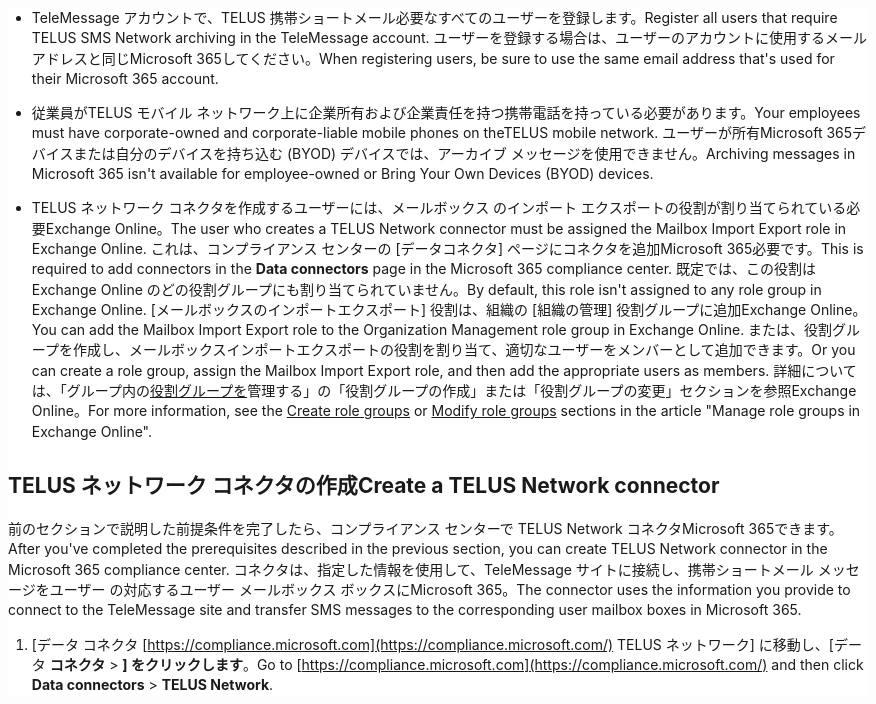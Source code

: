 - <span data-ttu-id="00219-132">TeleMessage アカウントで、TELUS 携帯ショートメール必要なすべてのユーザーを登録します。</span><span class="sxs-lookup"><span data-stu-id="00219-132">Register all users that require TELUS SMS Network archiving in the TeleMessage account.</span></span> <span data-ttu-id="00219-133">ユーザーを登録する場合は、ユーザーのアカウントに使用するメール アドレスと同じMicrosoft 365してください。</span><span class="sxs-lookup"><span data-stu-id="00219-133">When registering users, be sure to use the same email address that's used for their Microsoft 365 account.</span></span>

- <span data-ttu-id="00219-134">従業員がTELUS モバイル ネットワーク上に企業所有および企業責任を持つ携帯電話を持っている必要があります。</span><span class="sxs-lookup"><span data-stu-id="00219-134">Your employees must have corporate-owned and corporate-liable mobile phones on theTELUS mobile network.</span></span> <span data-ttu-id="00219-135">ユーザーが所有Microsoft 365デバイスまたは自分のデバイスを持ち込む (BYOD) デバイスでは、アーカイブ メッセージを使用できません。</span><span class="sxs-lookup"><span data-stu-id="00219-135">Archiving messages in Microsoft 365 isn't available for employee-owned or Bring Your Own Devices (BYOD) devices.</span></span>

- <span data-ttu-id="00219-136">TELUS ネットワーク コネクタを作成するユーザーには、メールボックス のインポート エクスポートの役割が割り当てられている必要Exchange Online。</span><span class="sxs-lookup"><span data-stu-id="00219-136">The user who creates a TELUS Network connector must be assigned the Mailbox Import Export role in Exchange Online.</span></span> <span data-ttu-id="00219-137">これは、コンプライアンス センターの [データコネクタ] ページにコネクタを追加Microsoft 365必要です。</span><span class="sxs-lookup"><span data-stu-id="00219-137">This is required to add connectors in the **Data connectors** page in the Microsoft 365 compliance center.</span></span> <span data-ttu-id="00219-138">既定では、この役割は Exchange Online のどの役割グループにも割り当てられていません。</span><span class="sxs-lookup"><span data-stu-id="00219-138">By default, this role isn't assigned to any role group in Exchange Online.</span></span> <span data-ttu-id="00219-139">[メールボックスのインポートエクスポート] 役割は、組織の [組織の管理] 役割グループに追加Exchange Online。</span><span class="sxs-lookup"><span data-stu-id="00219-139">You can add the Mailbox Import Export role to the Organization Management role group in Exchange Online.</span></span> <span data-ttu-id="00219-140">または、役割グループを作成し、メールボックスインポートエクスポートの役割を割り当て、適切なユーザーをメンバーとして追加できます。</span><span class="sxs-lookup"><span data-stu-id="00219-140">Or you can create a role group, assign the Mailbox Import Export role, and then add the appropriate users as members.</span></span> <span data-ttu-id="00219-141">詳細については、「グループ内の[役割グループを](/Exchange/permissions-exo/role-groups#create-role-groups)管理[](/Exchange/permissions-exo/role-groups#modify-role-groups)する」の「役割グループの作成」または「役割グループの変更」セクションを参照Exchange Online。</span><span class="sxs-lookup"><span data-stu-id="00219-141">For more information, see the [Create role groups](/Exchange/permissions-exo/role-groups#create-role-groups) or [Modify role groups](/Exchange/permissions-exo/role-groups#modify-role-groups) sections in the article "Manage role groups in Exchange Online".</span></span>

## <a name="create-a-telus-network-connector"></a><span data-ttu-id="00219-142">TELUS ネットワーク コネクタの作成</span><span class="sxs-lookup"><span data-stu-id="00219-142">Create a TELUS Network connector</span></span>

<span data-ttu-id="00219-143">前のセクションで説明した前提条件を完了したら、コンプライアンス センターで TELUS Network コネクタMicrosoft 365できます。</span><span class="sxs-lookup"><span data-stu-id="00219-143">After you've completed the prerequisites described in the previous section, you can create TELUS Network connector in the Microsoft 365 compliance center.</span></span> <span data-ttu-id="00219-144">コネクタは、指定した情報を使用して、TeleMessage サイトに接続し、携帯ショートメール メッセージをユーザー の対応するユーザー メールボックス ボックスにMicrosoft 365。</span><span class="sxs-lookup"><span data-stu-id="00219-144">The connector uses the information you provide to connect to the TeleMessage site and transfer SMS messages to the corresponding user mailbox boxes in Microsoft 365.</span></span>

1. <span data-ttu-id="00219-145">[データ コネクタ [https://compliance.microsoft.com](https://compliance.microsoft.com/) TELUS ネットワーク] に移動し、[データ **コネクタ**  >  **] をクリックします**。</span><span class="sxs-lookup"><span data-stu-id="00219-145">Go to [https://compliance.microsoft.com](https://compliance.microsoft.com/) and then click **Data connectors** > **TELUS Network**.</span></span>
